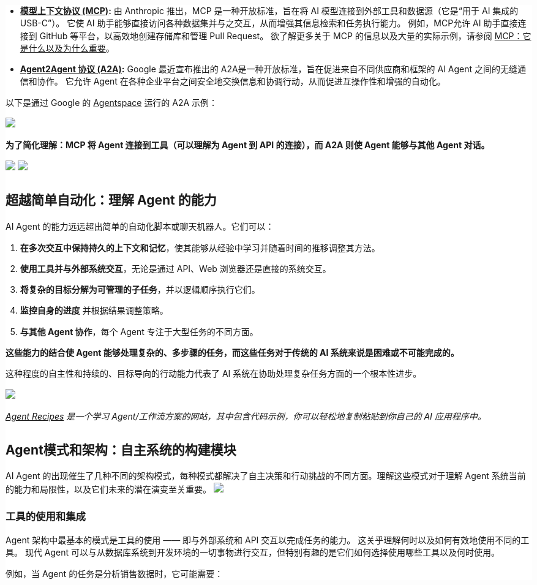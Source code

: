 - **[模型上下文协议 (MCP)](https://addyo.substack.com/p/mcp-what-it-is-and-why-it-matters):** 由 Anthropic 推出，MCP 是一种开放标准，旨在将 AI 模型连接到外部工具和数据源（它是“用于 AI 集成的 USB-C”）。 它使 AI 助手能够直接访问各种数据集并与之交互，从而增强其信息检索和任务执行能力。 例如，MCP允许 AI 助手直接连接到 GitHub 等平台，以高效地创建存储库和管理 Pull Request。 欲了解更多关于 MCP 的信息以及大量的实际示例，请参阅 [MCP：它是什么以及为什么重要](https://addyo.substack.com/p/mcp-what-it-is-and-why-it-matters)。

- **[Agent2Agent 协议 (A2A)](https://developers.googleblog.com/en/a2a-a-new-era-of-agent-interoperability/):**  Google 最近宣布推出的 A2A是一种开放标准，旨在促进来自不同供应商和框架的 AI Agent 之间的无缝通信和协作。 它允许 Agent 在各种企业平台之间安全地交换信息和协调行动，从而促进互操作性和增强的自动化。

以下是通过 Google 的 [Agentspace](https://cloud.google.com/products/agentspace) 运行的 A2A 示例：

![](https://i-blog.csdnimg.cn/direct/b008235c38dc4e43b741eeca74f06fcb.png)


**为了简化理解：MCP 将 Agent 连接到工具（可以理解为 Agent 到 API 的连接），而 A2A 则使 Agent 能够与其他 Agent 对话。**

![](https://i-blog.csdnimg.cn/direct/142b67d7831448cb9371d6369a41abb6.png)
![](https://i-blog.csdnimg.cn/direct/906d646dae7e4c699d86eca46d730645.png)


## **超越简单自动化：理解 Agent 的能力**

AI Agent 的能力远远超出简单的自动化脚本或聊天机器人。它们可以：

1. **在多次交互中保持持久的上下文和记忆**，使其能够从经验中学习并随着时间的推移调整其方法。

2. **使用工具并与外部系统交互**，无论是通过 API、Web 浏览器还是直接的系统交互。

3. **将复杂的目标分解为可管理的子任务**，并以逻辑顺序执行它们。

4. **监控自身的进度** 并根据结果调整策略。

5. **与其他 Agent 协作**，每个 Agent 专注于大型任务的不同方面。

**这些能力的结合使 Agent 能够处理复杂的、多步骤的任务，而这些任务对于传统的 AI 系统来说是困难或不可能完成的。**

这种程度的自主性和持续的、目标导向的行动能力代表了 AI 系统在协助处理复杂任务方面的一个根本性进步。

![](https://i-blog.csdnimg.cn/direct/1fc9049afe35435cba2f7c9f763bcc31.png)


_[Agent Recipes](https://www.agentrecipes.com/) 是一个学习 Agent/工作流方案的网站，其中包含代码示例，你可以轻松地复制粘贴到你自己的 AI 应用程序中。_

## **Agent模式和架构：自主系统的构建模块**

AI Agent 的出现催生了几种不同的架构模式，每种模式都解决了自主决策和行动挑战的不同方面。理解这些模式对于理解 Agent 系统当前的能力和局限性，以及它们未来的潜在演变至关重要。
![](https://i-blog.csdnimg.cn/direct/6abc7c03544240debd5554685e19d7f2.png)

### **工具的使用和集成**

Agent 架构中最基本的模式是工具的使用 —— 即与外部系统和 API 交互以完成任务的能力。 这关乎理解何时以及如何有效地使用不同的工具。 现代 Agent 可以与从数据库系统到开发环境的一切事物进行交互，但特别有趣的是它们如何选择使用哪些工具以及何时使用。

例如，当 Agent 的任务是分析销售数据时，它可能需要：
